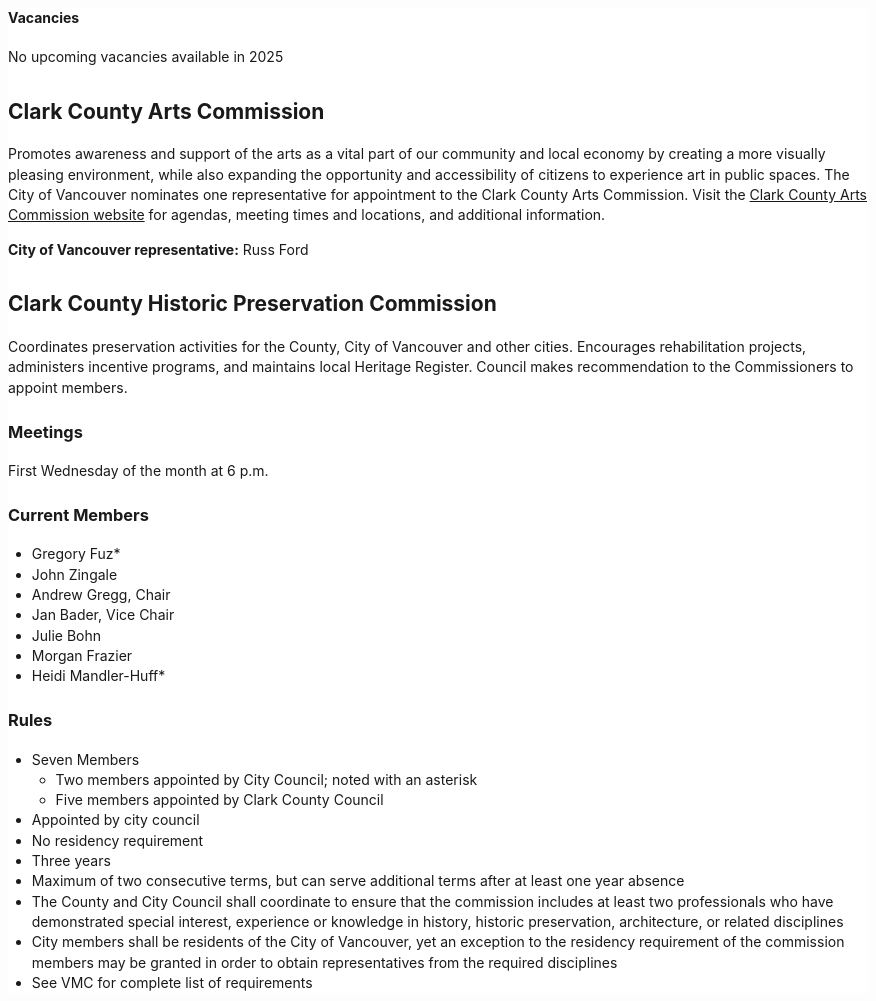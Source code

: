 #### Vacancies

No upcoming vacancies available in 2025

## Clark County Arts Commission

Promotes awareness and support of the arts as a vital part of our community and local economy by creating a more visually pleasing environment, while also expanding the opportunity and accessibility of citizens to experience art in public spaces. The City of Vancouver nominates one representative for appointment to the Clark County Arts Commission. Visit the [Clark County Arts Commission website](https://clarkcountyartscommission.org/) for agendas, meeting times and locations, and additional information.

 __City of Vancouver representative:__ Russ Ford

## Clark County Historic Preservation Commission

Coordinates preservation activities for the County, City of Vancouver and other cities. Encourages rehabilitation projects, administers incentive programs, and maintains local Heritage Register. Council makes recommendation to the Commissioners to appoint members.

### Meetings

First Wednesday of the month at 6 p.m.

### Current Members

 * Gregory Fuz*
 * John Zingale
 * Andrew Gregg, Chair
 * Jan Bader, Vice Chair
 * Julie Bohn
 * Morgan Frazier
 * Heidi Mandler-Huff*

### Rules

 * Seven Members
   * Two members appointed by City Council; noted with an asterisk
   * Five members appointed by Clark County Council
 * Appointed by city council
 * No residency requirement
 * Three years
 * Maximum of two consecutive terms, but can serve additional terms after at least one year absence
 * The County and City Council shall coordinate to ensure that the commission includes at least two professionals who have demonstrated special interest, experience or knowledge in history, historic preservation, architecture, or related disciplines
 * City members shall be residents of the City of Vancouver, yet an exception to the residency requirement of the commission members may be granted in order to obtain representatives from the required disciplines
 * See VMC for complete list of requirements
